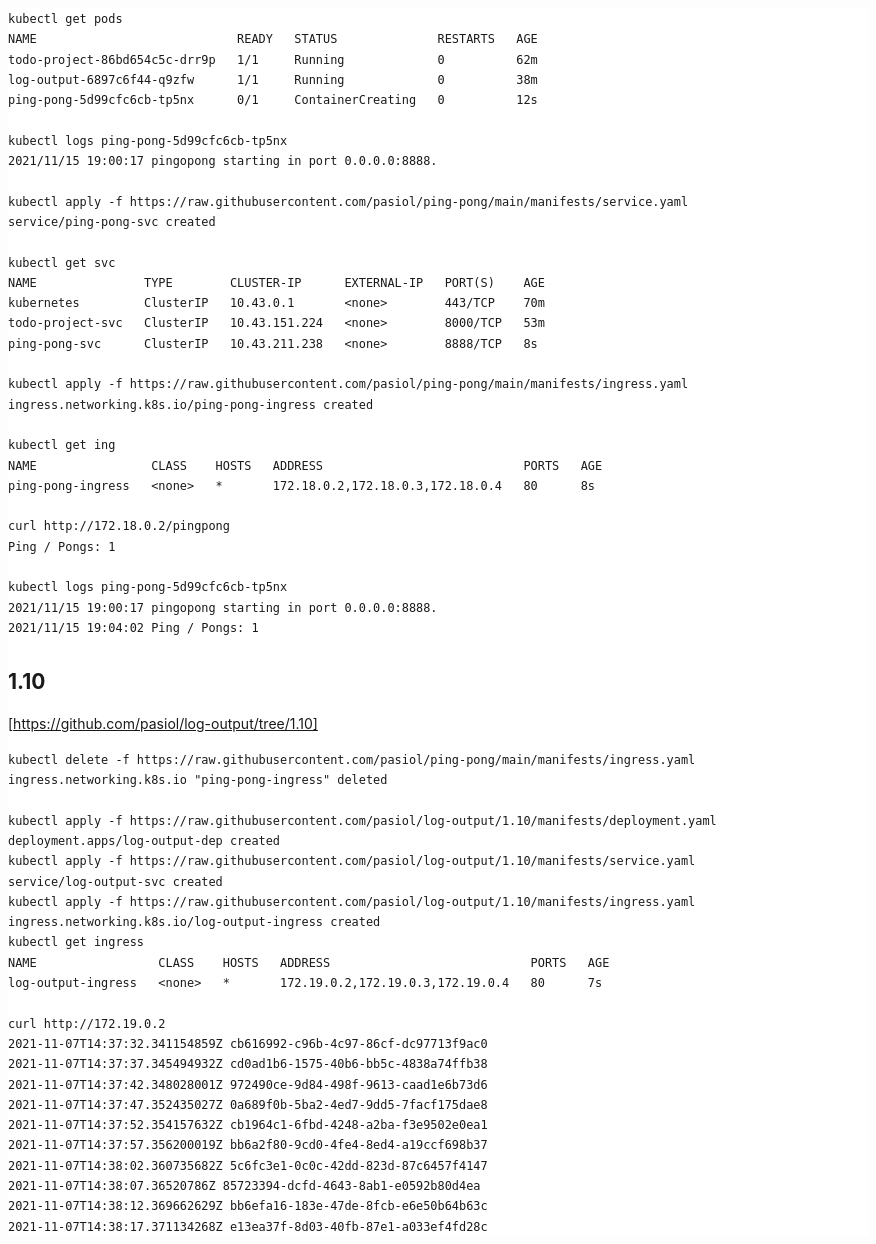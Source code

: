     kubectl get pods
    NAME                            READY   STATUS              RESTARTS   AGE
    todo-project-86bd654c5c-drr9p   1/1     Running             0          62m
    log-output-6897c6f44-q9zfw      1/1     Running             0          38m
    ping-pong-5d99cfc6cb-tp5nx      0/1     ContainerCreating   0          12s

    kubectl logs ping-pong-5d99cfc6cb-tp5nx
    2021/11/15 19:00:17 pingopong starting in port 0.0.0.0:8888.

    kubectl apply -f https://raw.githubusercontent.com/pasiol/ping-pong/main/manifests/service.yaml
    service/ping-pong-svc created

    kubectl get svc
    NAME               TYPE        CLUSTER-IP      EXTERNAL-IP   PORT(S)    AGE
    kubernetes         ClusterIP   10.43.0.1       <none>        443/TCP    70m
    todo-project-svc   ClusterIP   10.43.151.224   <none>        8000/TCP   53m
    ping-pong-svc      ClusterIP   10.43.211.238   <none>        8888/TCP   8s

    kubectl apply -f https://raw.githubusercontent.com/pasiol/ping-pong/main/manifests/ingress.yaml
    ingress.networking.k8s.io/ping-pong-ingress created

    kubectl get ing
    NAME                CLASS    HOSTS   ADDRESS                            PORTS   AGE
    ping-pong-ingress   <none>   *       172.18.0.2,172.18.0.3,172.18.0.4   80      8s

    curl http://172.18.0.2/pingpong
    Ping / Pongs: 1

    kubectl logs ping-pong-5d99cfc6cb-tp5nx
    2021/11/15 19:00:17 pingopong starting in port 0.0.0.0:8888.
    2021/11/15 19:04:02 Ping / Pongs: 1

## 1.10

[https://github.com/pasiol/log-output/tree/1.10]

    kubectl delete -f https://raw.githubusercontent.com/pasiol/ping-pong/main/manifests/ingress.yaml
    ingress.networking.k8s.io "ping-pong-ingress" deleted

    kubectl apply -f https://raw.githubusercontent.com/pasiol/log-output/1.10/manifests/deployment.yaml
    deployment.apps/log-output-dep created
    kubectl apply -f https://raw.githubusercontent.com/pasiol/log-output/1.10/manifests/service.yaml
    service/log-output-svc created
    kubectl apply -f https://raw.githubusercontent.com/pasiol/log-output/1.10/manifests/ingress.yaml
    ingress.networking.k8s.io/log-output-ingress created
    kubectl get ingress
    NAME                 CLASS    HOSTS   ADDRESS                            PORTS   AGE
    log-output-ingress   <none>   *       172.19.0.2,172.19.0.3,172.19.0.4   80      7s

    curl http://172.19.0.2
    2021-11-07T14:37:32.341154859Z cb616992-c96b-4c97-86cf-dc97713f9ac0
    2021-11-07T14:37:37.345494932Z cd0ad1b6-1575-40b6-bb5c-4838a74ffb38
    2021-11-07T14:37:42.348028001Z 972490ce-9d84-498f-9613-caad1e6b73d6
    2021-11-07T14:37:47.352435027Z 0a689f0b-5ba2-4ed7-9dd5-7facf175dae8
    2021-11-07T14:37:52.354157632Z cb1964c1-6fbd-4248-a2ba-f3e9502e0ea1
    2021-11-07T14:37:57.356200019Z bb6a2f80-9cd0-4fe4-8ed4-a19ccf698b37
    2021-11-07T14:38:02.360735682Z 5c6fc3e1-0c0c-42dd-823d-87c6457f4147
    2021-11-07T14:38:07.36520786Z 85723394-dcfd-4643-8ab1-e0592b80d4ea
    2021-11-07T14:38:12.369662629Z bb6efa16-183e-47de-8fcb-e6e50b64b63c
    2021-11-07T14:38:17.371134268Z e13ea37f-8d03-40fb-87e1-a033ef4fd28c
